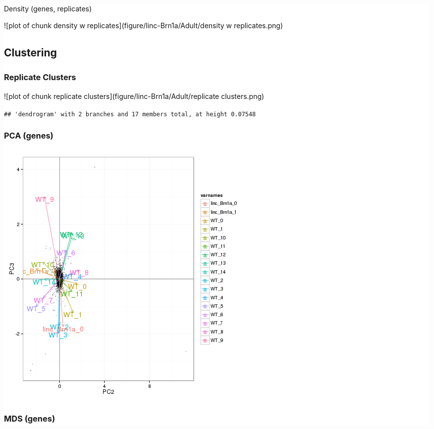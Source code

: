 Density (genes, replicates)

![plot of chunk density w replicates](figure/linc-Brn1a/Adult/density w replicates.png) 


## Clustering

### Replicate Clusters
![plot of chunk replicate clusters](figure/linc-Brn1a/Adult/replicate clusters.png) 

```
## 'dendrogram' with 2 branches and 17 members total, at height 0.07548
```

### PCA (genes)
![plot of chunk PCA](figure/linc-Brn1a/Adult/PCA.png) 

### MDS (genes)